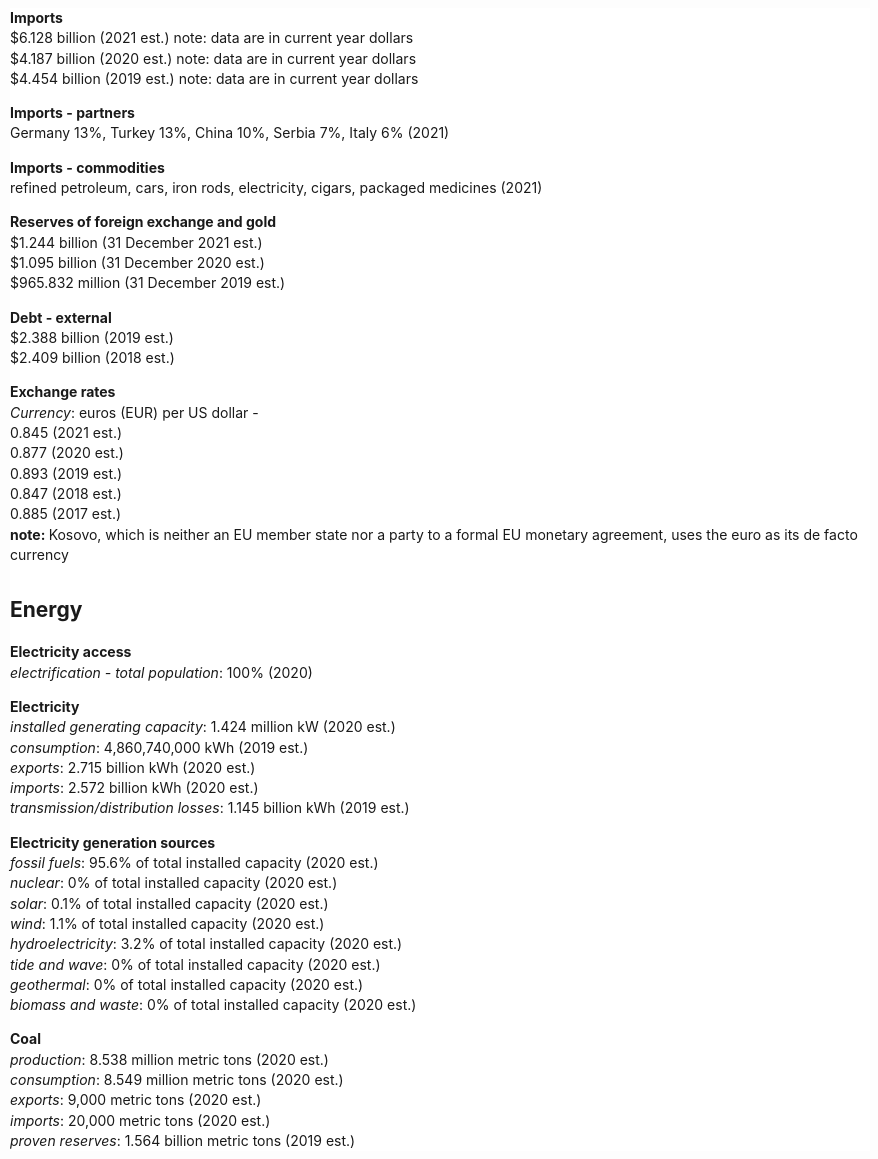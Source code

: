 **Imports**<br>
$6.128 billion (2021 est.) note: data are in current year dollars<br>
$4.187 billion (2020 est.) note: data are in current year dollars<br>
$4.454 billion (2019 est.) note: data are in current year dollars<br>

**Imports - partners**<br>
Germany 13%, Turkey 13%, China 10%, Serbia 7%, Italy 6% (2021)<br>

**Imports - commodities**<br>
refined petroleum, cars, iron rods, electricity, cigars, packaged medicines (2021)<br>

**Reserves of foreign exchange and gold**<br>
$1.244 billion (31 December 2021 est.)<br>
$1.095 billion (31 December 2020 est.)<br>
$965.832 million (31 December 2019 est.)<br>

**Debt - external**<br>
$2.388 billion (2019 est.)<br>
$2.409 billion (2018 est.)<br>

**Exchange rates**<br>
_Currency_: euros (EUR) per US dollar -<br>
0.845 (2021 est.)<br>
0.877 (2020 est.)<br>
0.893 (2019 est.)<br>
0.847 (2018 est.)<br>
0.885 (2017 est.)<br>
<strong>note: </strong>Kosovo, which is neither an EU member state nor a party to a formal EU monetary agreement, uses the euro as its de facto currency<br>

## Energy

**Electricity access**<br>
_electrification - total population_: 100% (2020)<br>

**Electricity**<br>
_installed generating capacity_: 1.424 million kW (2020 est.)<br>
_consumption_: 4,860,740,000 kWh (2019 est.)<br>
_exports_: 2.715 billion kWh (2020 est.)<br>
_imports_: 2.572 billion kWh (2020 est.)<br>
_transmission/distribution losses_: 1.145 billion kWh (2019 est.)<br>

**Electricity generation sources**<br>
_fossil fuels_: 95.6% of total installed capacity (2020 est.)<br>
_nuclear_: 0% of total installed capacity (2020 est.)<br>
_solar_: 0.1% of total installed capacity (2020 est.)<br>
_wind_: 1.1% of total installed capacity (2020 est.)<br>
_hydroelectricity_: 3.2% of total installed capacity (2020 est.)<br>
_tide and wave_: 0% of total installed capacity (2020 est.)<br>
_geothermal_: 0% of total installed capacity (2020 est.)<br>
_biomass and waste_: 0% of total installed capacity (2020 est.)<br>

**Coal**<br>
_production_: 8.538 million metric tons (2020 est.)<br>
_consumption_: 8.549 million metric tons (2020 est.)<br>
_exports_: 9,000 metric tons (2020 est.)<br>
_imports_: 20,000 metric tons (2020 est.)<br>
_proven reserves_: 1.564 billion metric tons (2019 est.)<br>
